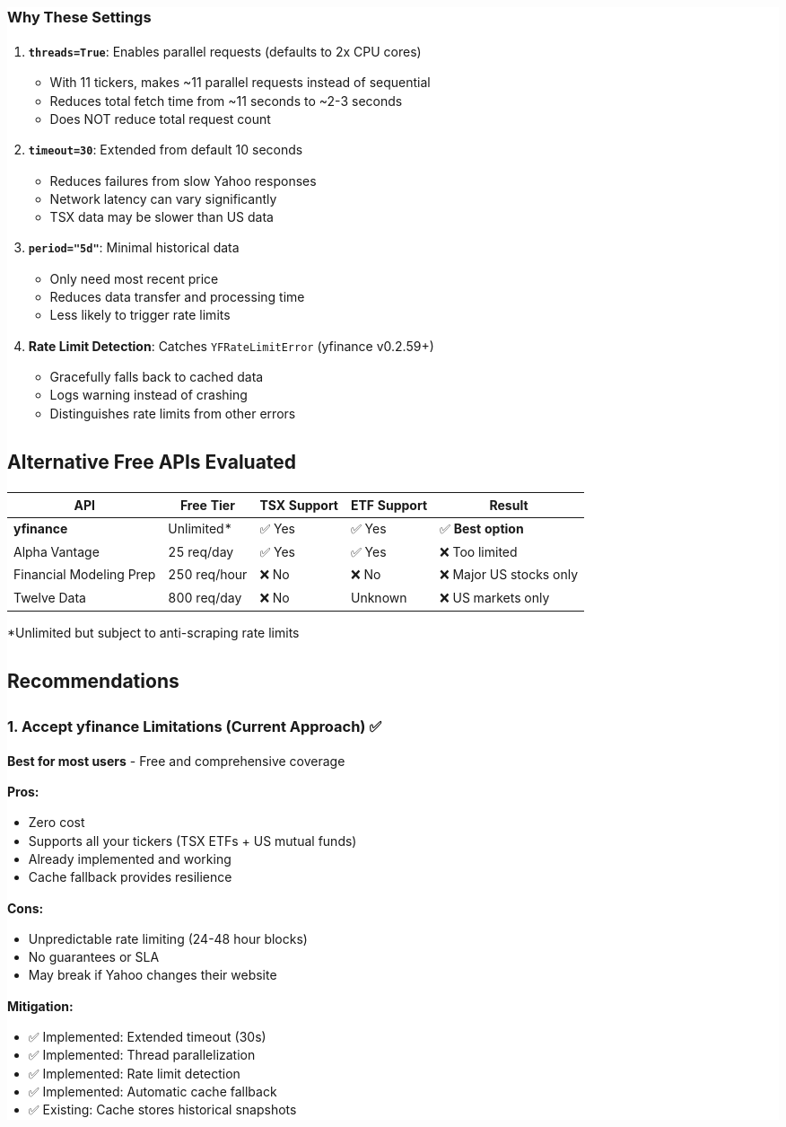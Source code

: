 ### Why These Settings
1. **`threads=True`**: Enables parallel requests (defaults to 2x CPU cores)
   - With 11 tickers, makes ~11 parallel requests instead of sequential
   - Reduces total fetch time from ~11 seconds to ~2-3 seconds
   - Does NOT reduce total request count

2. **`timeout=30`**: Extended from default 10 seconds
   - Reduces failures from slow Yahoo responses
   - Network latency can vary significantly
   - TSX data may be slower than US data

3. **`period="5d"`**: Minimal historical data
   - Only need most recent price
   - Reduces data transfer and processing time
   - Less likely to trigger rate limits

4. **Rate Limit Detection**: Catches `YFRateLimitError` (yfinance v0.2.59+)
   - Gracefully falls back to cached data
   - Logs warning instead of crashing
   - Distinguishes rate limits from other errors

## Alternative Free APIs Evaluated

| API | Free Tier | TSX Support | ETF Support | Result |
|-----|-----------|-------------|-------------|--------|
| **yfinance** | Unlimited* | ✅ Yes | ✅ Yes | ✅ **Best option** |
| Alpha Vantage | 25 req/day | ✅ Yes | ✅ Yes | ❌ Too limited |
| Financial Modeling Prep | 250 req/hour | ❌ No | ❌ No | ❌ Major US stocks only |
| Twelve Data | 800 req/day | ❌ No | Unknown | ❌ US markets only |

*Unlimited but subject to anti-scraping rate limits

## Recommendations

### 1. Accept yfinance Limitations (Current Approach) ✅
**Best for most users** - Free and comprehensive coverage

**Pros:**
- Zero cost
- Supports all your tickers (TSX ETFs + US mutual funds)
- Already implemented and working
- Cache fallback provides resilience

**Cons:**
- Unpredictable rate limiting (24-48 hour blocks)
- No guarantees or SLA
- May break if Yahoo changes their website

**Mitigation:**
- ✅ Implemented: Extended timeout (30s)
- ✅ Implemented: Thread parallelization
- ✅ Implemented: Rate limit detection
- ✅ Implemented: Automatic cache fallback
- ✅ Existing: Cache stores historical snapshots
